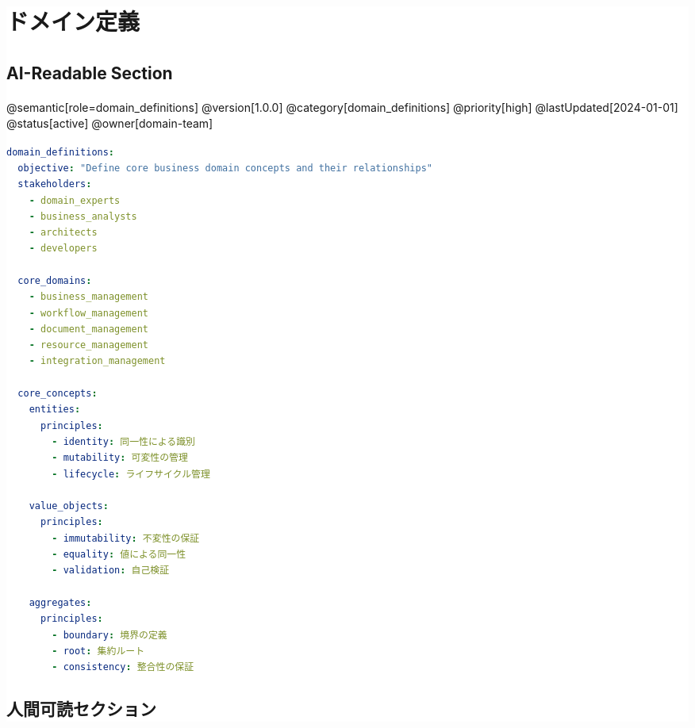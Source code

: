 # ドメイン定義

## AI-Readable Section

@semantic[role=domain_definitions]
@version[1.0.0]
@category[domain_definitions]
@priority[high]
@lastUpdated[2024-01-01]
@status[active]
@owner[domain-team]

```yaml
domain_definitions:
  objective: "Define core business domain concepts and their relationships"
  stakeholders:
    - domain_experts
    - business_analysts
    - architects
    - developers
    
  core_domains:
    - business_management
    - workflow_management
    - document_management
    - resource_management
    - integration_management

  core_concepts:
    entities:
      principles:
        - identity: 同一性による識別
        - mutability: 可変性の管理
        - lifecycle: ライフサイクル管理
    
    value_objects:
      principles:
        - immutability: 不変性の保証
        - equality: 値による同一性
        - validation: 自己検証
    
    aggregates:
      principles:
        - boundary: 境界の定義
        - root: 集約ルート
        - consistency: 整合性の保証
```

## 人間可読セクション
